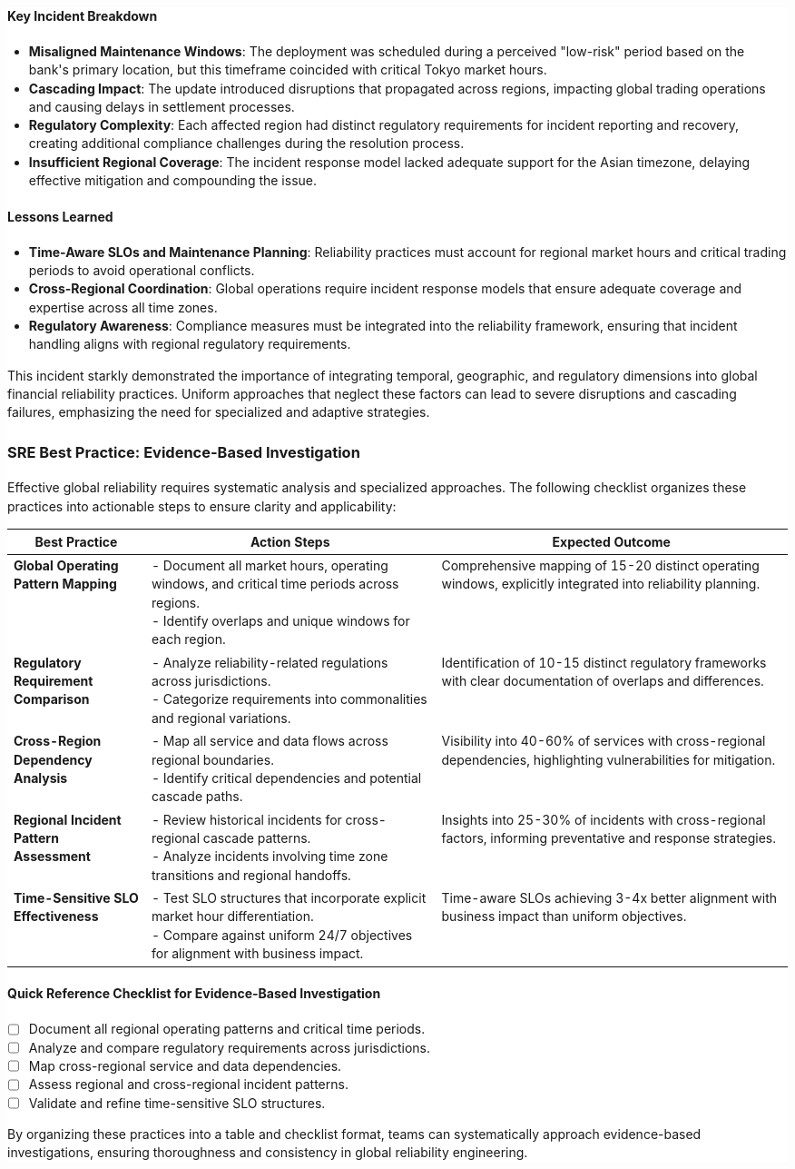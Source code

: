 #### Key Incident Breakdown

- **Misaligned Maintenance Windows**: The deployment was scheduled during a perceived "low-risk" period based on the bank's primary location, but this timeframe coincided with critical Tokyo market hours.
- **Cascading Impact**: The update introduced disruptions that propagated across regions, impacting global trading operations and causing delays in settlement processes.
- **Regulatory Complexity**: Each affected region had distinct regulatory requirements for incident reporting and recovery, creating additional compliance challenges during the resolution process.
- **Insufficient Regional Coverage**: The incident response model lacked adequate support for the Asian timezone, delaying effective mitigation and compounding the issue.

#### Lessons Learned

- **Time-Aware SLOs and Maintenance Planning**: Reliability practices must account for regional market hours and critical trading periods to avoid operational conflicts.
- **Cross-Regional Coordination**: Global operations require incident response models that ensure adequate coverage and expertise across all time zones.
- **Regulatory Awareness**: Compliance measures must be integrated into the reliability framework, ensuring that incident handling aligns with regional regulatory requirements.

This incident starkly demonstrated the importance of integrating temporal, geographic, and regulatory dimensions into global financial reliability practices. Uniform approaches that neglect these factors can lead to severe disruptions and cascading failures, emphasizing the need for specialized and adaptive strategies.

### SRE Best Practice: Evidence-Based Investigation

Effective global reliability requires systematic analysis and specialized approaches. The following checklist organizes these practices into actionable steps to ensure clarity and applicability:

| **Best Practice** | **Action Steps** | **Expected Outcome** |
| ---------------------------------------- | --------------------------------------------------------------------------------------------------------------------------------------------------------------- | ----------------------------------------------------------------------------------------------------------------- |
| **Global Operating Pattern Mapping** | - Document all market hours, operating windows, and critical time periods across regions. <br> - Identify overlaps and unique windows for each region. | Comprehensive mapping of 15-20 distinct operating windows, explicitly integrated into reliability planning. |
| **Regulatory Requirement Comparison** | - Analyze reliability-related regulations across jurisdictions. <br> - Categorize requirements into commonalities and regional variations. | Identification of 10-15 distinct regulatory frameworks with clear documentation of overlaps and differences. |
| **Cross-Region Dependency Analysis** | - Map all service and data flows across regional boundaries. <br> - Identify critical dependencies and potential cascade paths. | Visibility into 40-60% of services with cross-regional dependencies, highlighting vulnerabilities for mitigation. |
| **Regional Incident Pattern Assessment** | - Review historical incidents for cross-regional cascade patterns. <br> - Analyze incidents involving time zone transitions and regional handoffs. | Insights into 25-30% of incidents with cross-regional factors, informing preventative and response strategies. |
| **Time-Sensitive SLO Effectiveness** | - Test SLO structures that incorporate explicit market hour differentiation. <br> - Compare against uniform 24/7 objectives for alignment with business impact. | Time-aware SLOs achieving 3-4x better alignment with business impact than uniform objectives. |

#### Quick Reference Checklist for Evidence-Based Investigation

- [ ] Document all regional operating patterns and critical time periods.
- [ ] Analyze and compare regulatory requirements across jurisdictions.
- [ ] Map cross-regional service and data dependencies.
- [ ] Assess regional and cross-regional incident patterns.
- [ ] Validate and refine time-sensitive SLO structures.

By organizing these practices into a table and checklist format, teams can systematically approach evidence-based investigations, ensuring thoroughness and consistency in global reliability engineering.
